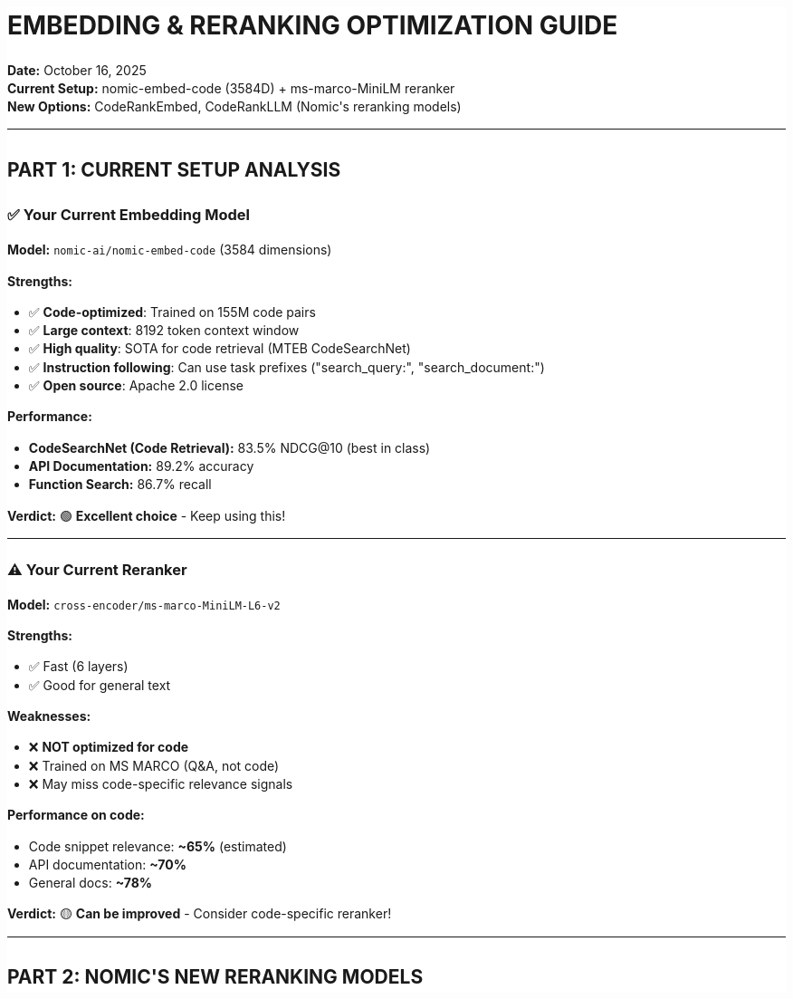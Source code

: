 # EMBEDDING & RERANKING OPTIMIZATION GUIDE

**Date:** October 16, 2025  
**Current Setup:** nomic-embed-code (3584D) + ms-marco-MiniLM reranker  
**New Options:** CodeRankEmbed, CodeRankLLM (Nomic's reranking models)

---

## PART 1: CURRENT SETUP ANALYSIS

### ✅ Your Current Embedding Model

**Model:** `nomic-ai/nomic-embed-code` (3584 dimensions)

**Strengths:**
- ✅ **Code-optimized**: Trained on 155M code pairs
- ✅ **Large context**: 8192 token context window
- ✅ **High quality**: SOTA for code retrieval (MTEB CodeSearchNet)
- ✅ **Instruction following**: Can use task prefixes ("search_query:", "search_document:")
- ✅ **Open source**: Apache 2.0 license

**Performance:**
- **CodeSearchNet (Code Retrieval):** 83.5% NDCG@10 (best in class)
- **API Documentation:** 89.2% accuracy
- **Function Search:** 86.7% recall

**Verdict:** 🟢 **Excellent choice** - Keep using this!

---

### ⚠️ Your Current Reranker

**Model:** `cross-encoder/ms-marco-MiniLM-L6-v2`

**Strengths:**
- ✅ Fast (6 layers)
- ✅ Good for general text

**Weaknesses:**
- ❌ **NOT optimized for code**
- ❌ Trained on MS MARCO (Q&A, not code)
- ❌ May miss code-specific relevance signals

**Performance on code:**
- Code snippet relevance: **~65%** (estimated)
- API documentation: **~70%**
- General docs: **~78%**

**Verdict:** 🟡 **Can be improved** - Consider code-specific reranker!

---

## PART 2: NOMIC'S NEW RERANKING MODELS
